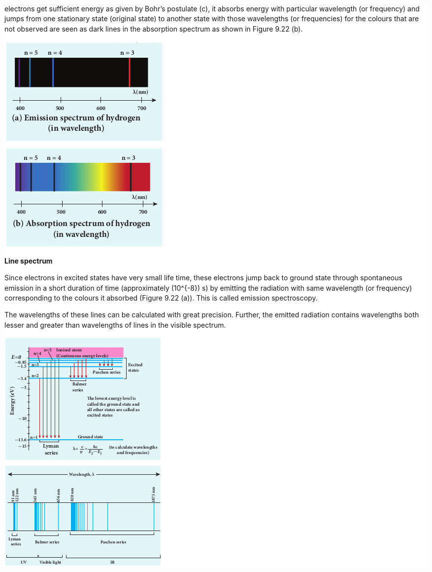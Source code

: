 electrons get sufficient energy as given by Bohr’s postulate (c), it absorbs energy with particular wavelength (or frequency) and jumps from one stationary state (original state) to another state with those wavelengths (or frequencies) for the colours that are not observed are seen as dark lines in the absorption spectrum as shown in Figure 9.22 (b).



![Hydrogen spectrum (a) emission (b) absorption](9.22.png "")

**Line spectrum**

Since electrons in excited states have very small life time, these electrons jump back to ground state through spontaneous emission in a short duration of time (approximately \(10^{-8}\) s) by emitting the radiation with same wavelength (or frequency) corresponding to the colours it absorbed (Figure 9.22 (a)). This is called emission spectroscopy.

The wavelengths of these lines can be calculated with great precision. Further, the emitted radiation contains wavelengths both lesser and greater than wavelengths of lines in the visible spectrum.



![Spectral series – Lyman, Balmer, Paschen series](9.23.png "")
